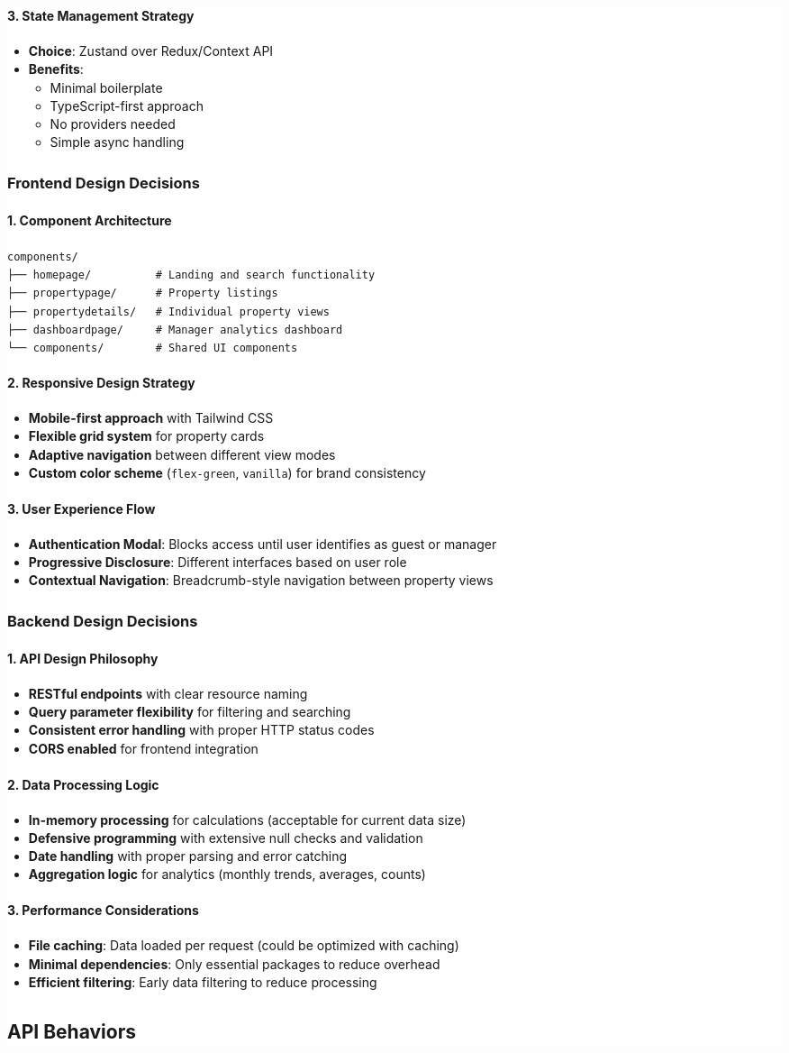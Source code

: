 #### 3. **State Management Strategy**
- **Choice**: Zustand over Redux/Context API
- **Benefits**: 
  - Minimal boilerplate
  - TypeScript-first approach
  - No providers needed
  - Simple async handling

### Frontend Design Decisions

#### 1. **Component Architecture**
```
components/
├── homepage/          # Landing and search functionality
├── propertypage/      # Property listings
├── propertydetails/   # Individual property views  
├── dashboardpage/     # Manager analytics dashboard
└── components/        # Shared UI components
```

#### 2. **Responsive Design Strategy**
- **Mobile-first approach** with Tailwind CSS
- **Flexible grid system** for property cards
- **Adaptive navigation** between different view modes
- **Custom color scheme** (`flex-green`, `vanilla`) for brand consistency

#### 3. **User Experience Flow**
- **Authentication Modal**: Blocks access until user identifies as guest or manager
- **Progressive Disclosure**: Different interfaces based on user role
- **Contextual Navigation**: Breadcrumb-style navigation between property views

### Backend Design Decisions

#### 1. **API Design Philosophy**
- **RESTful endpoints** with clear resource naming
- **Query parameter flexibility** for filtering and searching
- **Consistent error handling** with proper HTTP status codes
- **CORS enabled** for frontend integration

#### 2. **Data Processing Logic**
- **In-memory processing** for calculations (acceptable for current data size)
- **Defensive programming** with extensive null checks and validation
- **Date handling** with proper parsing and error catching
- **Aggregation logic** for analytics (monthly trends, averages, counts)

#### 3. **Performance Considerations**
- **File caching**: Data loaded per request (could be optimized with caching)
- **Minimal dependencies**: Only essential packages to reduce overhead
- **Efficient filtering**: Early data filtering to reduce processing

## API Behaviors
